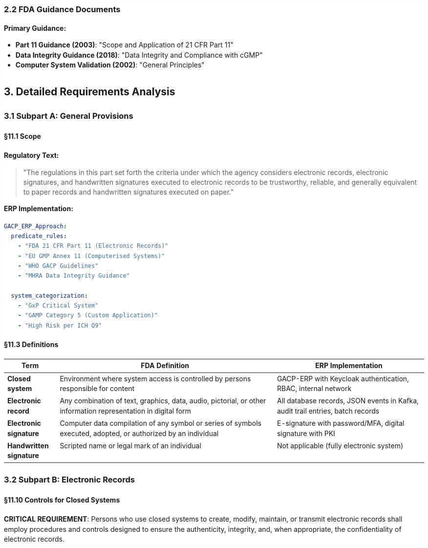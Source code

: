 ### 2.2 FDA Guidance Documents

**Primary Guidance:**

- **Part 11 Guidance (2003)**: "Scope and Application of 21 CFR Part 11"
- **Data Integrity Guidance (2018)**: "Data Integrity and Compliance with cGMP"
- **Computer System Validation (2002)**: "General Principles"

## 3. Detailed Requirements Analysis

### 3.1 Subpart A: General Provisions

#### §11.1 Scope

**Regulatory Text:**
> "The regulations in this part set forth the criteria under which the agency considers electronic records, electronic signatures, and handwritten signatures executed to electronic records to be trustworthy, reliable, and generally equivalent to paper records and handwritten signatures executed on paper."

**ERP Implementation:**

```yaml
GACP_ERP_Approach:
  predicate_rules:
    - "FDA 21 CFR Part 11 (Electronic Records)"
    - "EU GMP Annex 11 (Computerised Systems)"
    - "WHO GACP Guidelines"
    - "MHRA Data Integrity Guidance"
    
  system_categorization:
    - "GxP Critical System"
    - "GAMP Category 5 (Custom Application)"
    - "High Risk per ICH Q9"
```

#### §11.3 Definitions

| Term | FDA Definition | ERP Implementation |
|------|---------------|-------------------|
| **Closed system** | Environment where system access is controlled by persons responsible for content | GACP-ERP with Keycloak authentication, RBAC, internal network |
| **Electronic record** | Any combination of text, graphics, data, audio, pictorial, or other information representation in digital form | All database records, JSON events in Kafka, audit trail entries, batch records |
| **Electronic signature** | Computer data compilation of any symbol or series of symbols executed, adopted, or authorized by an individual | E-signature with password/MFA, digital signature with PKI |
| **Handwritten signature** | Scripted name or legal mark of an individual | Not applicable (fully electronic system) |

### 3.2 Subpart B: Electronic Records

#### §11.10 Controls for Closed Systems

**CRITICAL REQUIREMENT**: Persons who use closed systems to create, modify, maintain, or transmit electronic records shall employ procedures and controls designed to ensure the authenticity, integrity, and, when appropriate, the confidentiality of electronic records.
